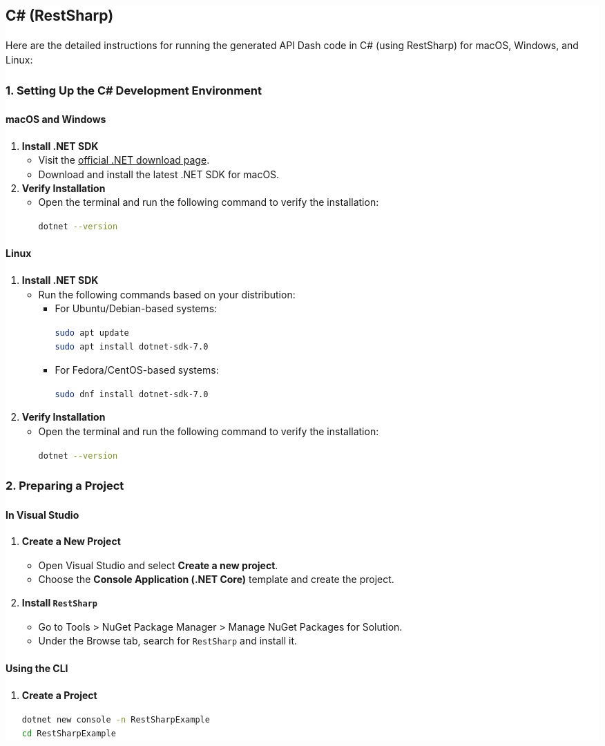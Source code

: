 ## C# (RestSharp)

Here are the detailed instructions for running the generated API Dash code in C# (using RestSharp) for macOS, Windows, and Linux:

### 1. Setting Up the C# Development Environment

#### macOS and Windows
1. **Install .NET SDK**
   - Visit the [official .NET download page](https://dotnet.microsoft.com/download).
   - Download and install the latest .NET SDK for macOS.
2. **Verify Installation**
   - Open the terminal and run the following command to verify the installation:
     ```bash
     dotnet --version
     ```

#### Linux
1. **Install .NET SDK**
   - Run the following commands based on your distribution:
     - For Ubuntu/Debian-based systems:
       ```bash
       sudo apt update
       sudo apt install dotnet-sdk-7.0
       ```
     - For Fedora/CentOS-based systems:
       ```bash
       sudo dnf install dotnet-sdk-7.0
       ```
2. **Verify Installation**
   - Open the terminal and run the following command to verify the installation:
     ```bash
     dotnet --version
     ```

### 2. Preparing a Project

#### In Visual Studio

1. **Create a New Project**
   - Open Visual Studio and select **Create a new project**.
   - Choose the **Console Application (.NET Core)** template and create the project.

2. **Install `RestSharp`**
   - Go to Tools > NuGet Package Manager > Manage NuGet Packages for Solution.
   - Under the Browse tab, search for `RestSharp` and install it.

#### Using the CLI

1. **Create a Project**
   ```bash
   dotnet new console -n RestSharpExample
   cd RestSharpExample
   ```
